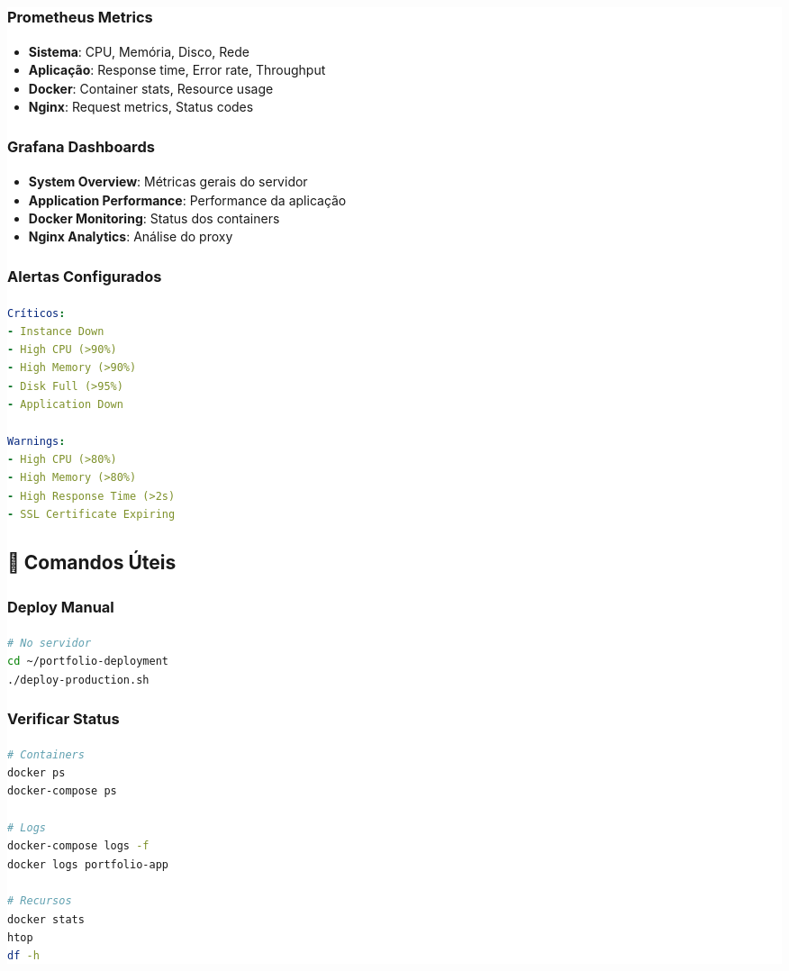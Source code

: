 ### **Prometheus Metrics**
- **Sistema**: CPU, Memória, Disco, Rede
- **Aplicação**: Response time, Error rate, Throughput
- **Docker**: Container stats, Resource usage
- **Nginx**: Request metrics, Status codes

### **Grafana Dashboards**
- **System Overview**: Métricas gerais do servidor
- **Application Performance**: Performance da aplicação
- **Docker Monitoring**: Status dos containers
- **Nginx Analytics**: Análise do proxy

### **Alertas Configurados**
```yaml
Críticos:
- Instance Down
- High CPU (>90%)
- High Memory (>90%)
- Disk Full (>95%)
- Application Down

Warnings:
- High CPU (>80%)
- High Memory (>80%)
- High Response Time (>2s)
- SSL Certificate Expiring
```

## 🔧 Comandos Úteis

### **Deploy Manual**
```bash
# No servidor
cd ~/portfolio-deployment
./deploy-production.sh
```

### **Verificar Status**
```bash
# Containers
docker ps
docker-compose ps

# Logs
docker-compose logs -f
docker logs portfolio-app

# Recursos
docker stats
htop
df -h
```
